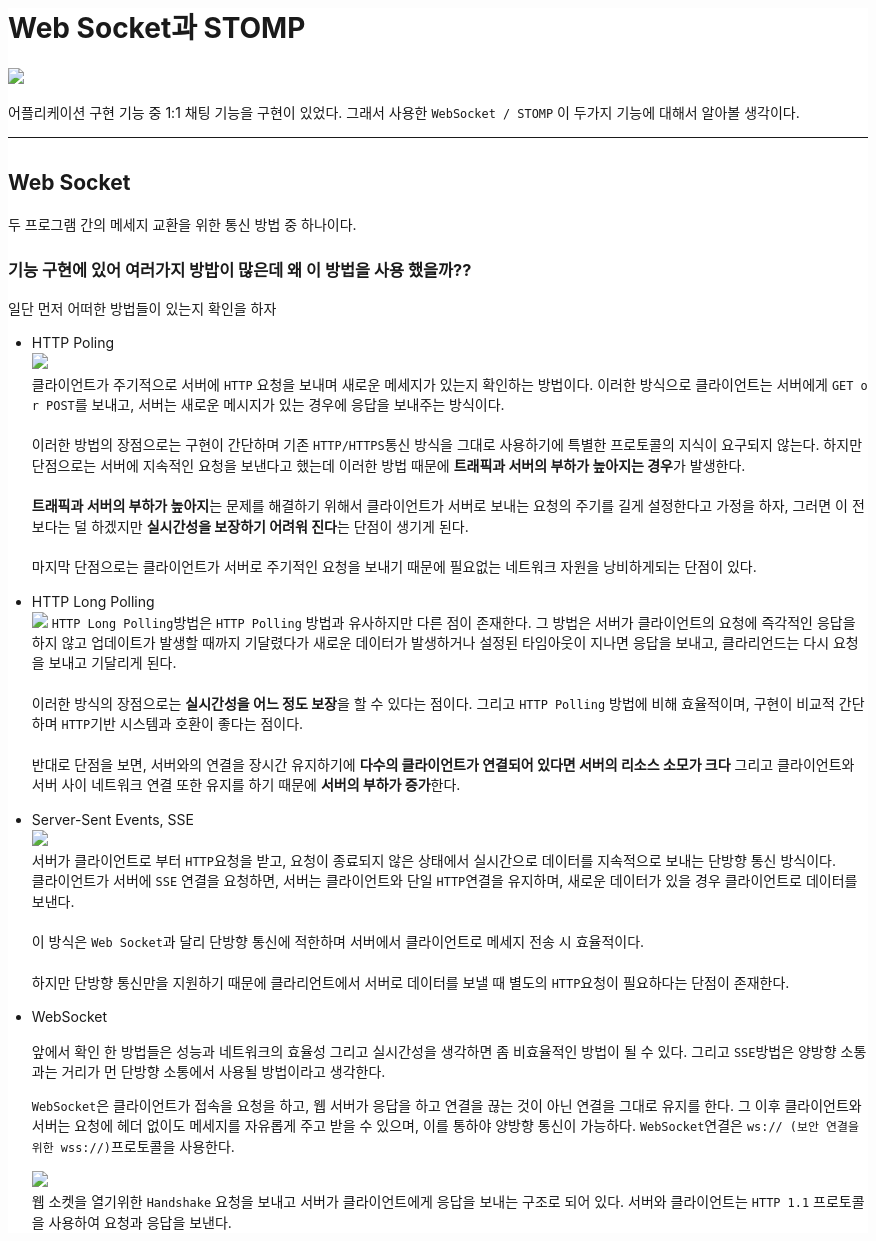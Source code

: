 # Web Socket과 STOMP

![](https://i.postimg.cc/Y945LqYj/cover.jpg)

어플리케이션 구현 기능 중 1:1 채팅 기능을 구현이 있었다. 그래서 사용한 `WebSocket / STOMP` 이 두가지 기능에 대해서 알아볼 생각이다.

---

## Web Socket

두 프로그램 간의 메세지 교환을 위한 통신 방법 중 하나이다.

### 기능 구현에 있어 여러가지 방밥이 많은데 왜 이 방법을 사용 했을까??

일단 먼저 어떠한 방법들이 있는지 확인을 하자

- HTTP Poling  
  ![](https://i.postimg.cc/mDkvFxtX/long-polling.png)  
  클라이언트가 주기적으로 서버에 `HTTP` 요청을 보내며 새로운 메세지가 있는지 확인하는 방법이다. 이러한 방식으로 클라이언트는 서버에게 `GET or POST`를 보내고, 서버는 새로운 메시지가 있는 경우에 응답을 보내주는 방식이다.  
  <br> 이러한 방법의 장점으로는 구현이 간단하며 기존 `HTTP/HTTPS`통신 방식을 그대로 사용하기에 특별한 프로토콜의 지식이 요구되지 않는다. 하지만 단점으로는 서버에 지속적인 요청을 보낸다고 했는데 이러한 방법 때문에 **트래픽과 서버의 부하가 높아지는 경우**가 발생한다.  
  <br> **트래픽과 서버의 부하가 높아지**는 문제를 해결하기 위해서 클라이언트가 서버로 보내는 요청의 주기를 길게 설정한다고 가정을 하자, 그러면 이 전보다는 덜 하겠지만 **실시간성을 보장하기 어려워 진다**는 단점이 생기게 된다.  
  <br> 마지막 단점으로는 클라이언트가 서버로 주기적인 요청을 보내기 때문에 필요없는 네트워크 자원을 낭비하게되는 단점이 있다.

- HTTP Long Polling  
  ![](https://i.postimg.cc/VLjzwbpK/Tutorial-image-How-long-polling-works.png)
  `HTTP Long Polling`방법은 `HTTP Polling` 방법과 유사하지만 다른 점이 존재한다. 그 방법은 서버가 클라이언트의 요청에 즉각적인 응답을 하지 않고 업데이트가 발생할 때까지 기달렸다가 새로운 데이터가 발생하거나 설정된 타임아웃이 지나면 응답을 보내고, 클라리언드는 다시 요청을 보내고 기달리게 된다.  
  <br> 이러한 방식의 장점으로는 **실시간성을 어느 정도 보장**을 할 수 있다는 점이다. 그리고 `HTTP Polling` 방법에 비해 효율적이며, 구현이 비교적 간단하며 `HTTP`기반 시스템과 호환이 좋다는 점이다.  
  <br> 반대로 단점을 보면, 서버와의 연결을 장시간 유지하기에 **다수의 클라이언트가 연결되어 있다면 서버의 리소스 소모가 크다** 그리고 클라이언트와 서버 사이 네트워크 연결 또한 유지를 하기 때문에 **서버의 부하가 증가**한다.

- Server-Sent Events, SSE  
  ![](https://i.postimg.cc/GmK8cfVg/server-sent-events-how-it-works.png)  
  서버가 클라이언트로 부터 `HTTP`요청을 받고, 요청이 종료되지 않은 상태에서 실시간으로 데이터를 지속적으로 보내는 단방향 통신 방식이다.  
  클라이언트가 서버에 `SSE` 연결을 요청하면, 서버는 클라이언트와 단일 `HTTP`연결을 유지하며, 새로운 데이터가 있을 경우 클라이언트로 데이터를 보낸다.  
  <br> 이 방식은 `Web Socket`과 달리 단방향 통신에 적한하며 서버에서 클라이언트로 메세지 전송 시 효율적이다.  
  <br> 하지만 단방향 통신만을 지원하기 때문에 클라리언트에서 서버로 데이터를 보낼 때 별도의 `HTTP`요청이 필요하다는 단점이 존재한다.
- WebSocket

  앞에서 확인 한 방법들은 성능과 네트워크의 효율성 그리고 실시간성을 생각하면 좀 비효율적인 방법이 될 수 있다. 그리고 `SSE`방법은 양방향 소통과는 거리가 먼 단방향 소통에서 사용될 방법이라고 생각한다.

  `WebSocket`은 클라이언트가 접속을 요청을 하고, 웹 서버가 응답을 하고 연결을 끊는 것이 아닌 연결을 그대로 유지를 한다. 그 이후 클라이언트와 서버는 요청에 헤더 없이도 메세지를 자유롭게 주고 받을 수 있으며, 이를 통하야 양방향 통신이 가능하다. `WebSocket`연결은 `ws:// (보안 연결을 위한 wss://)`프로토콜을 사용한다.

  ![](https://i.postimg.cc/cJ2T168J/img.png)  
  웹 소켓을 열기위한 `Handshake` 요청을 보내고 서버가 클라이언트에게 응답을 보내는 구조로 되어 있다. 서버와 클라이언트는 `HTTP 1.1` 프로토콜을 사용하여 요청과 응답을 보낸다.
